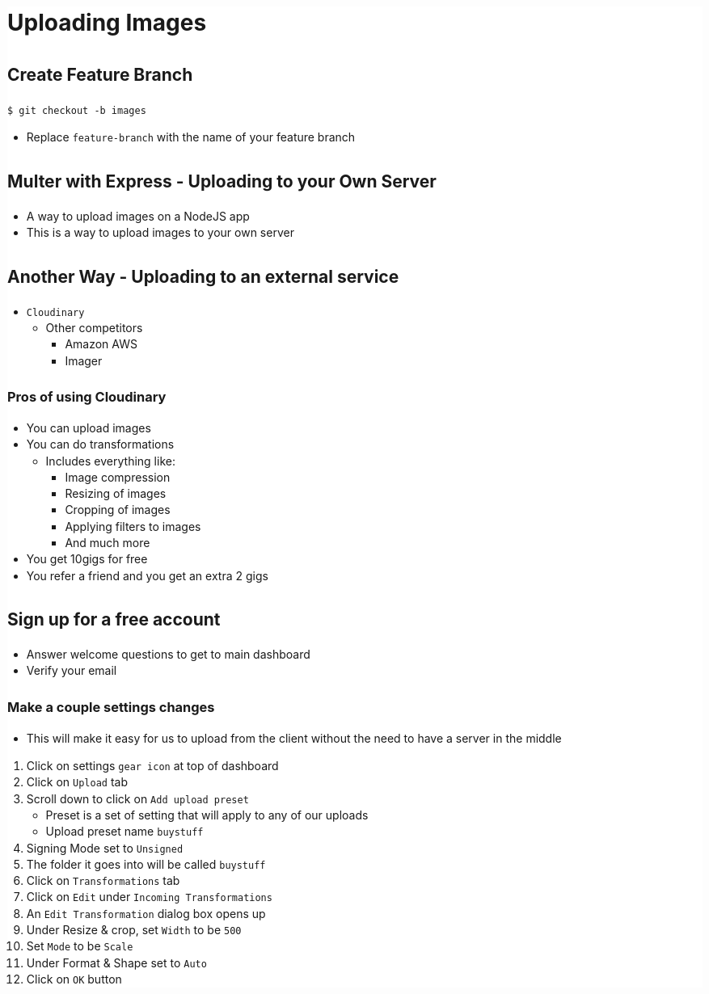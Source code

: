 # Uploading Images
## Create Feature Branch
`$ git checkout -b images`

* Replace `feature-branch` with the name of your feature branch

## Multer with Express - Uploading to your Own Server
* A way to upload images on a NodeJS app
* This is a way to upload images to your own server

## Another Way - Uploading to an external service
* `Cloudinary`
    - Other competitors
        + Amazon AWS
        + Imager

### Pros of using Cloudinary
* You can upload images
* You can do transformations
    - Includes everything like:
        + Image compression 
        + Resizing of images
        + Cropping of images
        + Applying filters to images
        + And much more
* You get 10gigs for free
* You refer a friend and you get an extra 2 gigs

## Sign up for a free account
* Answer welcome questions to get to main dashboard
* Verify your email

### Make a couple settings changes
* This will make it easy for us to upload from the client without the need to have a server in the middle

1. Click on settings `gear icon` at top of dashboard
2. Click on `Upload` tab
3. Scroll down to click on `Add upload preset`
    * Preset is a set of setting that will apply to any of our uploads
    * Upload preset name `buystuff`
4. Signing Mode set to `Unsigned`
5. The folder it goes into will be called `buystuff`
6. Click on `Transformations` tab
7. Click on `Edit` under `Incoming Transformations`
8. An `Edit Transformation` dialog box opens up
9. Under Resize & crop, set `Width` to be `500`
10. Set `Mode` to be `Scale`
11. Under Format & Shape set to `Auto`
12. Click on `OK` button
